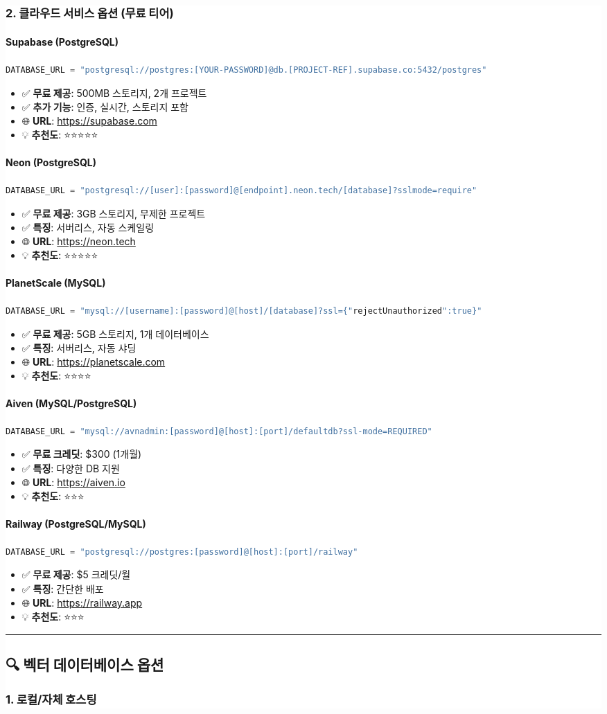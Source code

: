 
### 2. 클라우드 서비스 옵션 (무료 티어)

#### Supabase (PostgreSQL)
```python
DATABASE_URL = "postgresql://postgres:[YOUR-PASSWORD]@db.[PROJECT-REF].supabase.co:5432/postgres"
```
- ✅ **무료 제공**: 500MB 스토리지, 2개 프로젝트
- ✅ **추가 기능**: 인증, 실시간, 스토리지 포함
- 🌐 **URL**: https://supabase.com
- 💡 **추천도**: ⭐⭐⭐⭐⭐

#### Neon (PostgreSQL)
```python
DATABASE_URL = "postgresql://[user]:[password]@[endpoint].neon.tech/[database]?sslmode=require"
```
- ✅ **무료 제공**: 3GB 스토리지, 무제한 프로젝트
- ✅ **특징**: 서버리스, 자동 스케일링
- 🌐 **URL**: https://neon.tech
- 💡 **추천도**: ⭐⭐⭐⭐⭐

#### PlanetScale (MySQL)
```python
DATABASE_URL = "mysql://[username]:[password]@[host]/[database]?ssl={"rejectUnauthorized":true}"
```
- ✅ **무료 제공**: 5GB 스토리지, 1개 데이터베이스
- ✅ **특징**: 서버리스, 자동 샤딩
- 🌐 **URL**: https://planetscale.com
- 💡 **추천도**: ⭐⭐⭐⭐

#### Aiven (MySQL/PostgreSQL)
```python
DATABASE_URL = "mysql://avnadmin:[password]@[host]:[port]/defaultdb?ssl-mode=REQUIRED"
```
- ✅ **무료 크레딧**: $300 (1개월)
- ✅ **특징**: 다양한 DB 지원
- 🌐 **URL**: https://aiven.io
- 💡 **추천도**: ⭐⭐⭐

#### Railway (PostgreSQL/MySQL)
```python
DATABASE_URL = "postgresql://postgres:[password]@[host]:[port]/railway"
```
- ✅ **무료 제공**: $5 크레딧/월
- ✅ **특징**: 간단한 배포
- 🌐 **URL**: https://railway.app
- 💡 **추천도**: ⭐⭐⭐

---

## 🔍 벡터 데이터베이스 옵션

### 1. 로컬/자체 호스팅
